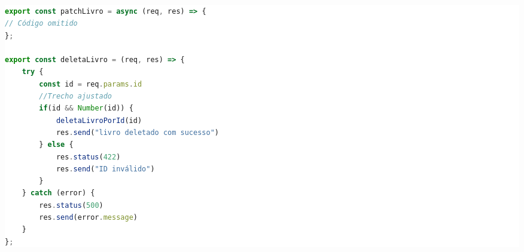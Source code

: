 ```livroController.js
export const patchLivro = async (req, res) => {
// Código omitido
};

export const deletaLivro = (req, res) => {
    try {
        const id = req.params.id
        //Trecho ajustado
        if(id && Number(id)) {
            deletaLivroPorId(id)
            res.send("livro deletado com sucesso")
        } else {
            res.status(422)
            res.send("ID inválido")
        }
    } catch (error) {
        res.status(500)
        res.send(error.message)
    }
};

```

